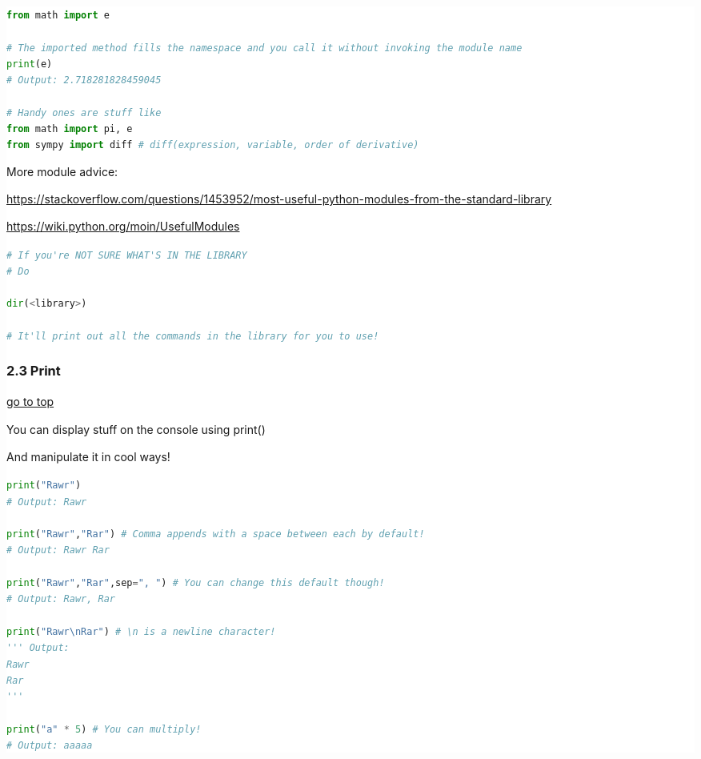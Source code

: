 ```python
from math import e

# The imported method fills the namespace and you call it without invoking the module name
print(e)
# Output: 2.718281828459045

# Handy ones are stuff like
from math import pi, e
from sympy import diff # diff(expression, variable, order of derivative)
```

More module advice:

https://stackoverflow.com/questions/1453952/most-useful-python-modules-from-the-standard-library

https://wiki.python.org/moin/UsefulModules

```python
# If you're NOT SURE WHAT'S IN THE LIBRARY
# Do

dir(<library>)

# It'll print out all the commands in the library for you to use!
```





### 2.3 Print <a name="2.3"></a>

[go to top](#top)

You can display stuff on the console using print()

And manipulate it in cool ways!

```python
print("Rawr")
# Output: Rawr

print("Rawr","Rar") # Comma appends with a space between each by default!
# Output: Rawr Rar

print("Rawr","Rar",sep=", ") # You can change this default though!
# Output: Rawr, Rar

print("Rawr\nRar") # \n is a newline character!
''' Output:
Rawr
Rar
'''

print("a" * 5) # You can multiply!
# Output: aaaaa
```
